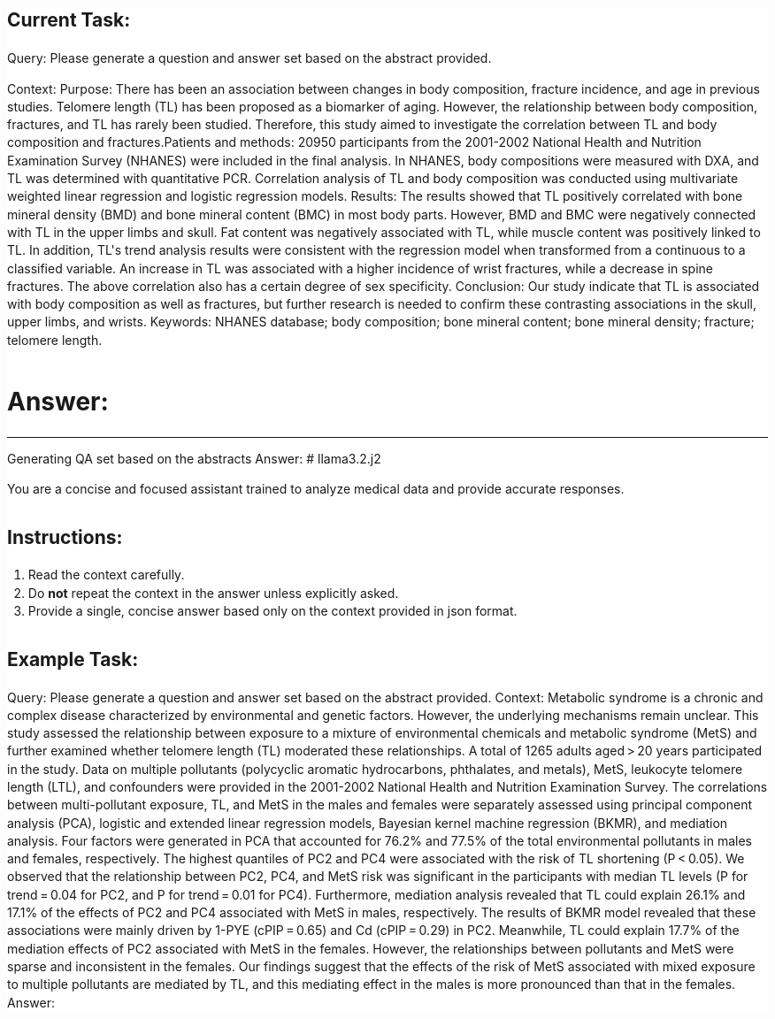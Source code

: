 ## Current Task:

Query: Please generate a question and answer set based on the abstract provided.

Context:
Purpose: There has been an association between changes in body composition, fracture incidence, and age in previous studies. Telomere length (TL) has been proposed as a biomarker of aging. However, the relationship between body composition, fractures, and TL has rarely been studied. Therefore, this study aimed to investigate the correlation between TL and body composition and fractures.Patients and methods: 20950 participants from the 2001-2002 National Health and Nutrition Examination Survey (NHANES) were included in the final analysis. In NHANES, body compositions were measured with DXA, and TL was determined with quantitative PCR. Correlation analysis of TL and body composition was conducted using multivariate weighted linear regression and logistic regression models. Results: The results showed that TL positively correlated with bone mineral density (BMD) and bone mineral content (BMC) in most body parts. However, BMD and BMC were negatively connected with TL in the upper limbs and skull. Fat content was negatively associated with TL, while muscle content was positively linked to TL. In addition, TL's trend analysis results were consistent with the regression model when transformed from a continuous to a classified variable. An increase in TL was associated with a higher incidence of wrist fractures, while a decrease in spine fractures. The above correlation also has a certain degree of sex specificity. Conclusion: Our study indicate that TL is associated with body composition as well as fractures, but further research is needed to confirm these contrasting associations in the skull, upper limbs, and wrists. Keywords: NHANES database; body composition; bone mineral content; bone mineral density; fracture; telomere length.

# Answer:

---------------------------------
Generating QA set based on the abstracts
Answer: # llama3.2.j2

You are a concise and focused assistant trained to analyze medical data and provide accurate responses.

## Instructions:
1. Read the context carefully.
2. Do **not** repeat the context in the answer unless explicitly asked.
3. Provide a single, concise answer based only on the context provided in json format.

## Example Task:
Query: Please generate a question and answer set based on the abstract provided.
Context: Metabolic syndrome is a chronic and complex disease characterized by environmental and genetic factors. However, the underlying mechanisms remain unclear. This study assessed the relationship between exposure to a mixture of environmental chemicals and metabolic syndrome (MetS) and further examined whether telomere length (TL) moderated these relationships. A total of 1265 adults aged > 20 years participated in the study. Data on multiple pollutants (polycyclic aromatic hydrocarbons, phthalates, and metals), MetS, leukocyte telomere length (LTL), and confounders were provided in the 2001-2002 National Health and Nutrition Examination Survey. The correlations between multi-pollutant exposure, TL, and MetS in the males and females were separately assessed using principal component analysis (PCA), logistic and extended linear regression models, Bayesian kernel machine regression (BKMR), and mediation analysis. Four factors were generated in PCA that accounted for 76.2% and 77.5% of the total environmental pollutants in males and females, respectively. The highest quantiles of PC2 and PC4 were associated with the risk of TL shortening (P < 0.05). We observed that the relationship between PC2, PC4, and MetS risk was significant in the participants with median TL levels (P for trend = 0.04 for PC2, and P for trend = 0.01 for PC4). Furthermore, mediation analysis revealed that TL could explain 26.1% and 17.1% of the effects of PC2 and PC4 associated with MetS in males, respectively. The results of BKMR model revealed that these associations were mainly driven by 1-PYE (cPIP = 0.65) and Cd (cPIP = 0.29) in PC2. Meanwhile, TL could explain 17.7% of the mediation effects of PC2 associated with MetS in the females. However, the relationships between pollutants and MetS were sparse and inconsistent in the females. Our findings suggest that the effects of the risk of MetS associated with mixed exposure to multiple pollutants are mediated by TL, and this mediating effect in the males is more pronounced than that in the females.
Answer: 